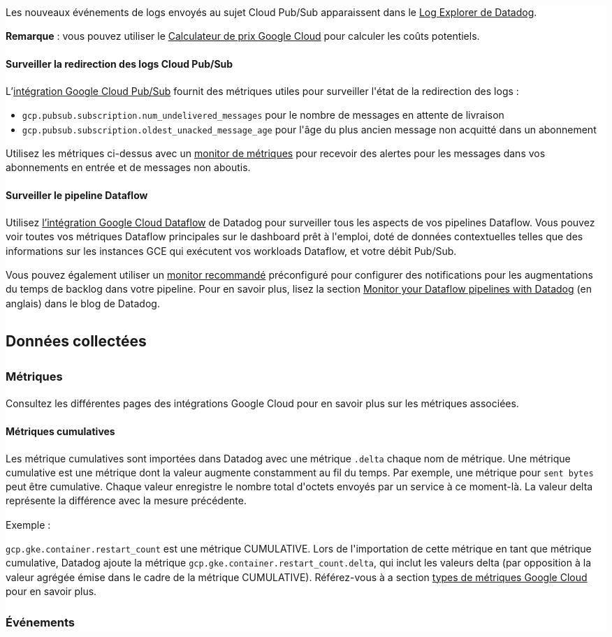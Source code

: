 Les nouveaux événements de logs envoyés au sujet Cloud Pub/Sub apparaissent dans le [Log Explorer de Datadog][76].

**Remarque** : vous pouvez utiliser le [Calculateur de prix Google Cloud][77] pour calculer les coûts potentiels.

#### Surveiller la redirection des logs Cloud Pub/Sub

Lʼ[intégration Google Cloud Pub/Sub][30] fournit des métriques utiles pour surveiller l'état de la redirection des logs :

   - `gcp.pubsub.subscription.num_undelivered_messages` pour le nombre de messages en attente de livraison
   - `gcp.pubsub.subscription.oldest_unacked_message_age` pour l'âge du plus ancien message non acquitté dans un abonnement

Utilisez les métriques ci-dessus avec un [monitor de métriques][78] pour recevoir des alertes pour les messages dans vos abonnements en entrée et de messages non aboutis.

#### Surveiller le pipeline Dataflow

Utilisez [lʼintégration Google Cloud Dataflow][9] de Datadog pour surveiller tous les aspects de vos pipelines Dataflow. Vous pouvez voir toutes vos métriques Dataflow principales sur le dashboard prêt à l'emploi, doté de données contextuelles telles que des informations sur les instances GCE qui exécutent vos workloads Dataflow, et votre débit Pub/Sub.

Vous pouvez également utiliser un [monitor recommandé][79] préconfiguré pour configurer des notifications pour les augmentations du temps de backlog dans votre pipeline. Pour en savoir plus, lisez la section [Monitor your Dataflow pipelines with Datadog][80] (en anglais) dans le blog de Datadog.

## Données collectées

### Métriques

Consultez les différentes pages des intégrations Google Cloud pour en savoir plus sur les métriques associées.

#### Métriques cumulatives

Les métrique cumulatives sont importées dans Datadog avec une métrique `.delta` chaque nom de métrique. Une métrique cumulative est une métrique dont la valeur augmente constamment au fil du temps. Par exemple, une métrique pour `sent bytes` peut être cumulative. Chaque valeur enregistre le nombre total d'octets envoyés par un service à ce moment-là. La valeur delta représente la différence avec la mesure précédente.

Exemple :

 `gcp.gke.container.restart_count` est une métrique CUMULATIVE. Lors de l'importation de cette métrique en tant que métrique cumulative, Datadog ajoute la métrique `gcp.gke.container.restart_count.delta`, qui inclut les valeurs delta (par opposition à la valeur agrégée émise dans le cadre de la métrique CUMULATIVE). Référez-vous à a section [types de métriques Google Cloud][81] pour en savoir plus.

### Événements


[1]: https://docs.datadoghq.com/fr/integrations/google_app_engine/
[2]: https://docs.datadoghq.com/fr/integrations/google_bigquery/
[3]: https://docs.datadoghq.com/fr/integrations/google_cloud_bigtable/
[4]: https://docs.datadoghq.com/fr/integrations/google_cloudsql/
[5]: https://docs.datadoghq.com/fr/integrations/google_cloud_apis/
[6]: https://docs.datadoghq.com/fr/integrations/google_cloud_armor/
[7]: https://docs.datadoghq.com/fr/integrations/google_cloud_composer/
[8]: https://docs.datadoghq.com/fr/integrations/google_cloud_dataproc/
[9]: https://docs.datadoghq.com/fr/integrations/google_cloud_dataflow/
[10]: https://docs.datadoghq.com/fr/integrations/google_cloud_filestore/
[11]: https://docs.datadoghq.com/fr/integrations/google_cloud_firestore/
[12]: https://docs.datadoghq.com/fr/integrations/google_cloud_interconnect/
[13]: https://docs.datadoghq.com/fr/integrations/google_cloud_iot/
[14]: https://docs.datadoghq.com/fr/integrations/google_cloud_loadbalancing/
[15]: https://docs.datadoghq.com/fr/integrations/google_stackdriver_logging/
[16]: https://docs.datadoghq.com/fr/integrations/google_cloud_redis/
[17]: https://docs.datadoghq.com/fr/integrations/google_cloud_router/
[18]: https://docs.datadoghq.com/fr/integrations/google_cloud_run/
[19]: https://docs.datadoghq.com/fr/integrations/google_cloud_security_command_center/
[20]: https://docs.datadoghq.com/fr/integrations/google_cloud_tasks/
[21]: https://docs.datadoghq.com/fr/integrations/google_cloud_tpu/
[22]: https://docs.datadoghq.com/fr/integrations/google_compute_engine/
[23]: https://docs.datadoghq.com/fr/integrations/google_container_engine/
[24]: https://docs.datadoghq.com/fr/integrations/google_cloud_datastore/
[25]: https://docs.datadoghq.com/fr/integrations/google_cloud_firebase/
[26]: https://docs.datadoghq.com/fr/integrations/google_cloud_functions/
[27]: https://docs.datadoghq.com/fr/integrations/google_kubernetes_engine/
[28]: https://docs.datadoghq.com/fr/integrations/google_cloud_ml/
[29]: https://docs.datadoghq.com/fr/integrations/google_cloud_private_service_connect/
[30]: https://docs.datadoghq.com/fr/integrations/google_cloud_pubsub/
[31]: https://docs.datadoghq.com/fr/integrations/google_cloud_spanner/
[32]: https://docs.datadoghq.com/fr/integrations/google_cloud_storage/
[33]: https://docs.datadoghq.com/fr/integrations/google_cloud_vertex_ai/
[34]: https://docs.datadoghq.com/fr/integrations/google_cloud_vpn/
[35]: https://console.cloud.google.com/apis/library/cloudresourcemanager.googleapis.com
[36]: https://console.cloud.google.com/apis/library/cloudbilling.googleapis.com
[37]: https://console.cloud.google.com/apis/library/monitoring.googleapis.com
[38]: https://console.cloud.google.com/apis/library/compute.googleapis.com
[39]: https://console.cloud.google.com/apis/library/cloudasset.googleapis.com
[40]: https://console.cloud.google.com/apis/library/iam.googleapis.com
[41]: https://cloud.google.com/iam/docs/service-account-overview#impersonation
[42]: /fr/integrations/google_cloud_platform/
[43]: https://console.cloud.google.com/
[44]: https://app.datadoghq.com/integrations/google-cloud-platform
[45]: https://cloud.google.com/compute/docs/labeling-resources
[46]: https://cloud.google.com/dataflow
[47]: https://cloud.google.com/dataflow/docs/guides/templates/provided/pubsub-to-datadog
[48]: https://cloud.google.com/pubsub/docs/create-topic
[49]: https://cloud.google.com/pubsub/docs/create-subscription
[50]: https://cloud.google.com/iam/docs/using-iam-securely#least_privilege
[51]: https://cloud.google.com/logging/docs/export/configure_export_v2#creating_sink
[52]: https://cloud.google.com/logging/docs/view/logging-query-language
[53]: https://cloud.google.com/apis/docs/getting-started#enabling_apis
[54]: https://docs.datadoghq.com/fr/agent/
[55]: https://console.cloud.google.com/cloudpubsub/topicList
[56]: https://console.cloud.google.com/cloudpubsub/subscription/
[57]: https://cloud.google.com/dataflow/docs/concepts/streaming-with-cloud-pubsub#unsupported-features
[58]: https://cloud.google.com/dataflow/docs/guides/templates/provided/pubsub-to-datadog#template-parameters
[59]: https://cloud.google.com/dataflow/docs/guides/templates/provided/pubsub-to-pubsub
[60]: https://console.cloud.google.com/security/secret-manager
[61]: https://cloud.google.com/pubsub/quotas#quotas
[62]: https://cloud.google.com/compute/docs/access/service-accounts#default_service_account
[63]: https://console.cloud.google.com/iam-admin/serviceaccounts
[64]: https://cloud.google.com/dataflow/docs/concepts/access-control#dataflow.admin
[65]: https://cloud.google.com/dataflow/docs/concepts/access-control#dataflow.worker
[66]: https://cloud.google.com/pubsub/docs/access-control#pubsub.viewer
[67]: https://cloud.google.com/pubsub/docs/access-control#pubsub.subscriber
[68]: https://cloud.google.com/pubsub/docs/access-control#pubsub.publisher
[69]: https://cloud.google.com/secret-manager/docs/access-control#secretmanager.secretAccessor
[70]: https://cloud.google.com/storage/docs/access-control/iam-roles/
[71]: https://console.cloud.google.com/logs/viewer
[72]: https://cloud.google.com/logging/docs/view/logging-query-language#sample
[73]: https://console.cloud.google.com/dataflow/createjob
[74]: https://cloud.google.com/kms/docs
[75]: https://cloud.google.com/dataflow/docs/guides/specifying-networks#shared
[76]: https://app.datadoghq.com/logs
[77]: https://cloud.google.com/products/calculator
[78]: https://docs.datadoghq.com/fr/monitors/types/metric/
[79]: https://www.datadoghq.com/blog/datadog-recommended-monitors/
[80]: https://www.datadoghq.com/blog/monitor-dataflow-pipelines-with-datadog/
[81]: https://cloud.google.com/monitoring/api/v3/kinds-and-types
[82]: https://app.datadoghq.com/event/stream
[83]: https://docs.datadoghq.com/fr/integrations/google_stackdriver_logging/#metrics
[84]: https://app.datadoghq.com/metric/summary
[85]: https://docs.datadoghq.com/fr/help/